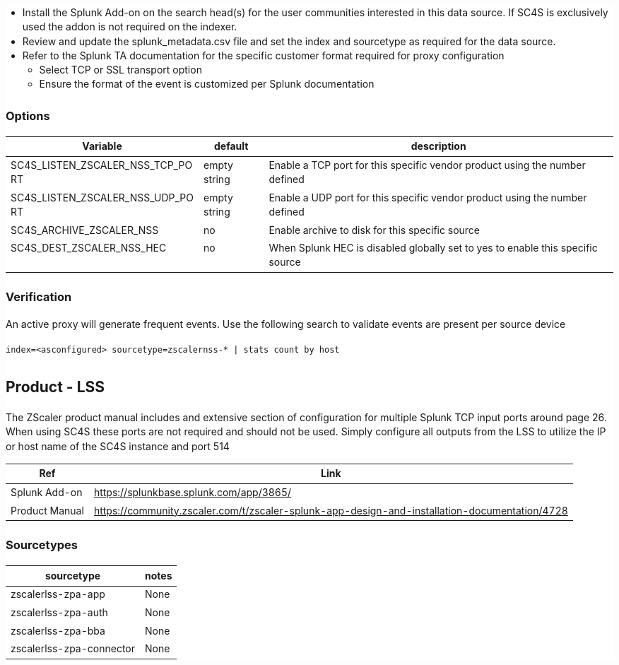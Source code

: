 * Install the Splunk Add-on on the search head(s) for the user communities interested in this data source. If SC4S is exclusively used the addon is not required on the indexer.
* Review and update the splunk_metadata.csv file and set the index and sourcetype as required for the data source.
* Refer to the Splunk TA documentation for the specific customer format required for proxy configuration
    * Select TCP or SSL transport option
    * Ensure the format of the event is customized per Splunk documentation

### Options

| Variable       | default        | description    |
|----------------|----------------|----------------|
| SC4S_LISTEN_ZSCALER_NSS_TCP_PORT      | empty string      | Enable a TCP port for this specific vendor product using the number defined |
| SC4S_LISTEN_ZSCALER_NSS_UDP_PORT      | empty string      | Enable a UDP port for this specific vendor product using the number defined |
| SC4S_ARCHIVE_ZSCALER_NSS | no | Enable archive to disk for this specific source |
| SC4S_DEST_ZSCALER_NSS_HEC | no | When Splunk HEC is disabled globally set to yes to enable this specific source | 

### Verification

An active proxy will generate frequent events. Use the following search to validate events are present per source device

```
index=<asconfigured> sourcetype=zscalernss-* | stats count by host
```

## Product - LSS

The ZScaler product manual includes and extensive section of configuration for multiple Splunk TCP input ports around page
26. When using SC4S these ports are not required and should not be used. Simply configure all outputs from the LSS to utilize
the IP or host name of the SC4S instance and port 514


| Ref            | Link                                                                                                    |
|----------------|---------------------------------------------------------------------------------------------------------|
| Splunk Add-on  | https://splunkbase.splunk.com/app/3865/                                                                 |
| Product Manual | https://community.zscaler.com/t/zscaler-splunk-app-design-and-installation-documentation/4728                                                      |


### Sourcetypes

| sourcetype     | notes                                                                                                   |
|----------------|---------------------------------------------------------------------------------------------------------|
| zscalerlss-zpa-app  | None |
| zscalerlss-zpa-auth  | None |
| zscalerlss-zpa-bba  | None |
| zscalerlss-zpa-connector  | None |

